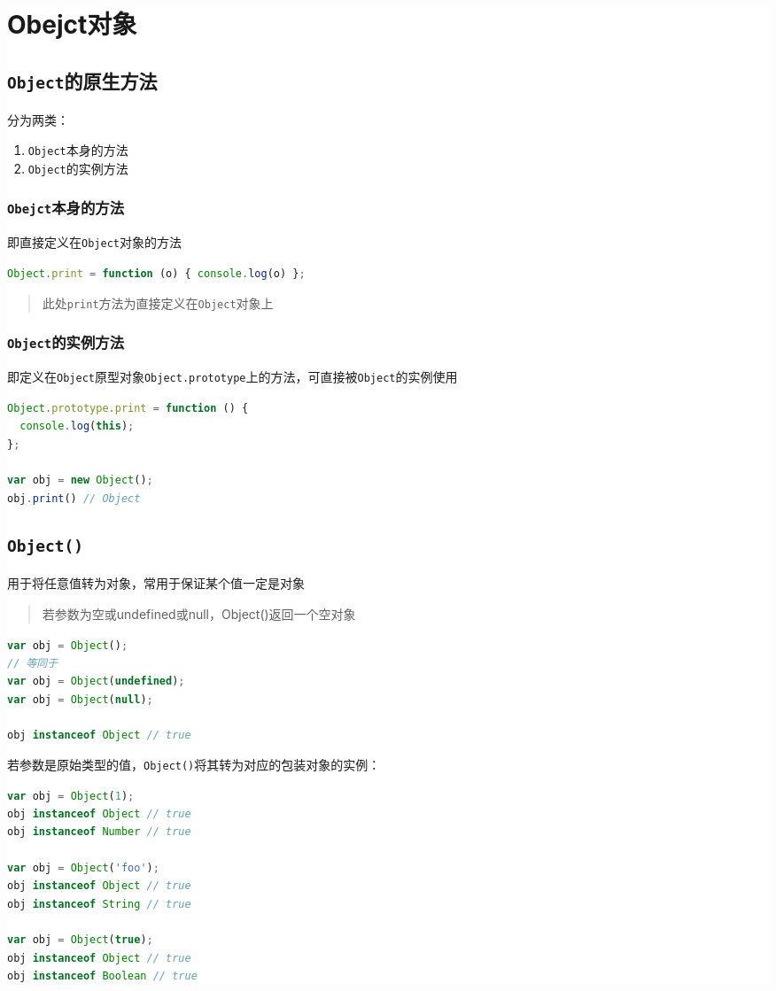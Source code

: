# Obejct对象

## `Object`的原生方法

分为两类：

1. `Object`本身的方法
2. `Object`的实例方法

### `Obejct`本身的方法

即直接定义在`Object`对象的方法

```javascript
Object.print = function (o) { console.log(o) };
```

> 此处`print`方法为直接定义在`Object`对象上

### `Object`的实例方法

即定义在`Object`原型对象`Object.prototype`上的方法，可直接被`Object`的实例使用

```javascript
Object.prototype.print = function () {
  console.log(this);
};

var obj = new Object();
obj.print() // Object
```

## `Object()`

用于将任意值转为对象，常用于保证某个值一定是对象

> 若参数为空或undefined或null，Object()返回一个空对象

```javascript
var obj = Object();
// 等同于
var obj = Object(undefined);
var obj = Object(null);

obj instanceof Object // true
```

若参数是原始类型的值，`Object()`将其转为对应的包装对象的实例：

```javascript
var obj = Object(1);
obj instanceof Object // true
obj instanceof Number // true

var obj = Object('foo');
obj instanceof Object // true
obj instanceof String // true

var obj = Object(true);
obj instanceof Object // true
obj instanceof Boolean // true
```
